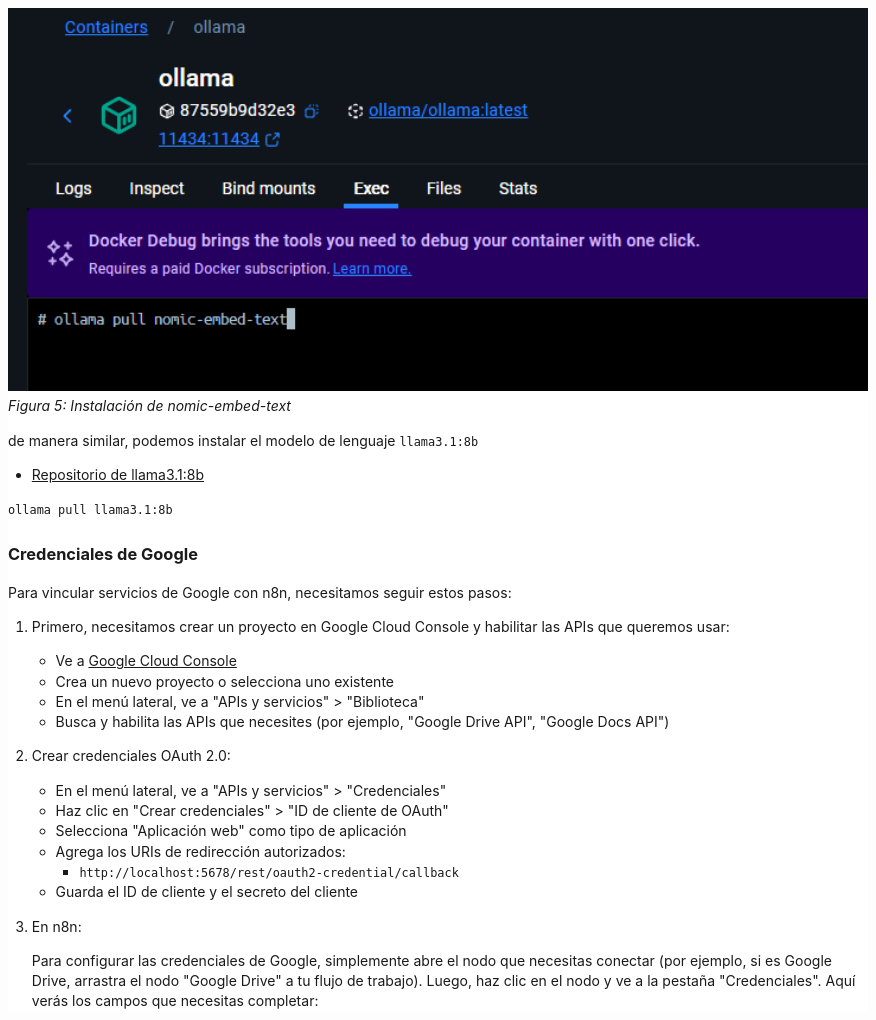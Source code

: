   <img src="../../images/ollama-nomic.png" width="100%">
  <br>
  <em>Figura 5: Instalación de nomic-embed-text</em>
</p>

de manera similar, podemos instalar el modelo de lenguaje `llama3.1:8b`

- [Repositorio de llama3.1:8b](https://ollama.com/library/llama3.1:8b)

```bash
ollama pull llama3.1:8b
```

### Credenciales de Google

Para vincular servicios de Google con n8n, necesitamos seguir estos pasos:

1. Primero, necesitamos crear un proyecto en Google Cloud Console y habilitar las APIs que queremos usar:

      - Ve a [Google Cloud Console](https://console.cloud.google.com/)
      - Crea un nuevo proyecto o selecciona uno existente
      - En el menú lateral, ve a "APIs y servicios" > "Biblioteca"
      - Busca y habilita las APIs que necesites (por ejemplo, "Google Drive API", "Google Docs API")

2. Crear credenciales OAuth 2.0:

      - En el menú lateral, ve a "APIs y servicios" > "Credenciales"
      - Haz clic en "Crear credenciales" > "ID de cliente de OAuth"
      - Selecciona "Aplicación web" como tipo de aplicación
      - Agrega los URIs de redirección autorizados:
        - `http://localhost:5678/rest/oauth2-credential/callback`
      - Guarda el ID de cliente y el secreto del cliente

3. En n8n:

      Para configurar las credenciales de Google, simplemente abre el nodo que necesitas conectar (por ejemplo, si es Google Drive, arrastra el nodo "Google Drive" a tu flujo de trabajo). Luego, haz clic en el nodo y ve a la pestaña "Credenciales". Aquí verás los campos que necesitas completar:

